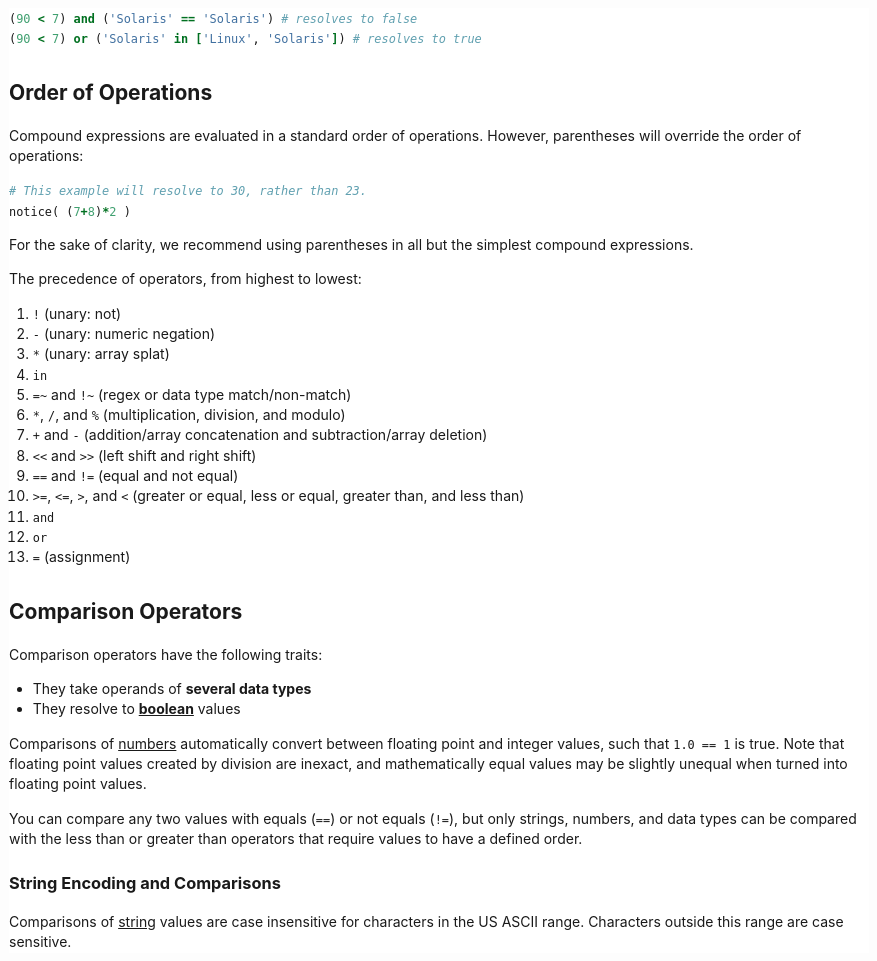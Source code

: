 ~~~ ruby
(90 < 7) and ('Solaris' == 'Solaris') # resolves to false
(90 < 7) or ('Solaris' in ['Linux', 'Solaris']) # resolves to true
~~~


Order of Operations
-----

Compound expressions are evaluated in a standard order of operations. However, parentheses will override the order of operations:

~~~ ruby
# This example will resolve to 30, rather than 23.
notice( (7+8)*2 )
~~~

For the sake of clarity, we recommend using parentheses in all but the simplest compound expressions.

The precedence of operators, from highest to lowest:

1. `!` (unary: not)
2. `-` (unary: numeric negation)
3. `*` (unary: array splat)
4. `in`
5. `=~` and `!~` (regex or data type match/non-match)
6. `*`, `/`, and `%` (multiplication, division, and modulo)
7. `+` and `-` (addition/array concatenation and subtraction/array deletion)
8. `<<` and `>>` (left shift and right shift)
9. `==` and `!=` (equal and not equal)
10. `>=`, `<=`, `>`, and `<` (greater or equal, less or equal, greater than, and less than)
11. `and`
12. `or`
13. `=` (assignment)


Comparison Operators
-----

Comparison operators have the following traits:

* They take operands of **several data types**
* They resolve to [**boolean**][boolean] values

Comparisons of [numbers][numbers] automatically convert between floating point and integer values, such that `1.0 == 1` is true. Note that floating point values created by division are inexact, and mathematically equal values may be slightly unequal when turned into floating point values.

You can compare any two values with equals (`==`) or not equals (`!=`), but only strings, numbers, and data types can be compared with the less than or greater than operators that require values to have a defined order.

### String Encoding and Comparisons

Comparisons of [string][strings] values are case insensitive for characters in the US ASCII range. Characters outside this range are case sensitive.


[datatypes]: ./lang_data.html
[boolean]: ./lang_data_boolean.html
[numbers]: ./lang_data_number.html
[strings]: ./lang_data_string.html
[arrays]: ./lang_data_array.html
[hashes]: ./lang_data_hash.html
[regex]: ./lang_data_regexp.html
[if]: ./lang_conditional.html#if-statements
[case]: ./lang_conditional.html#case-statements
[selector]: ./lang_conditional.html#selectors
[function]: ./lang_functions.html
[bool_convert]: ./lang_data_boolean.html
[variables]: ./lang_variables.html
[resources]: ./lang_resources.html
[class]: ./lang_classes.html
[defined types]: ./lang_defined_types.html
[node definitions]: ./lang_node_definitions.html
[resource collectors]: ./lang_collectors.html
[chaining]: ./lang_relationships.html#syntax-chaining-arrows
[literal_types]: ./lang_data_type.html
[spec]: https://github.com/puppetlabs/puppet-specifications
[lambdas]: ./lang_lambdas.html